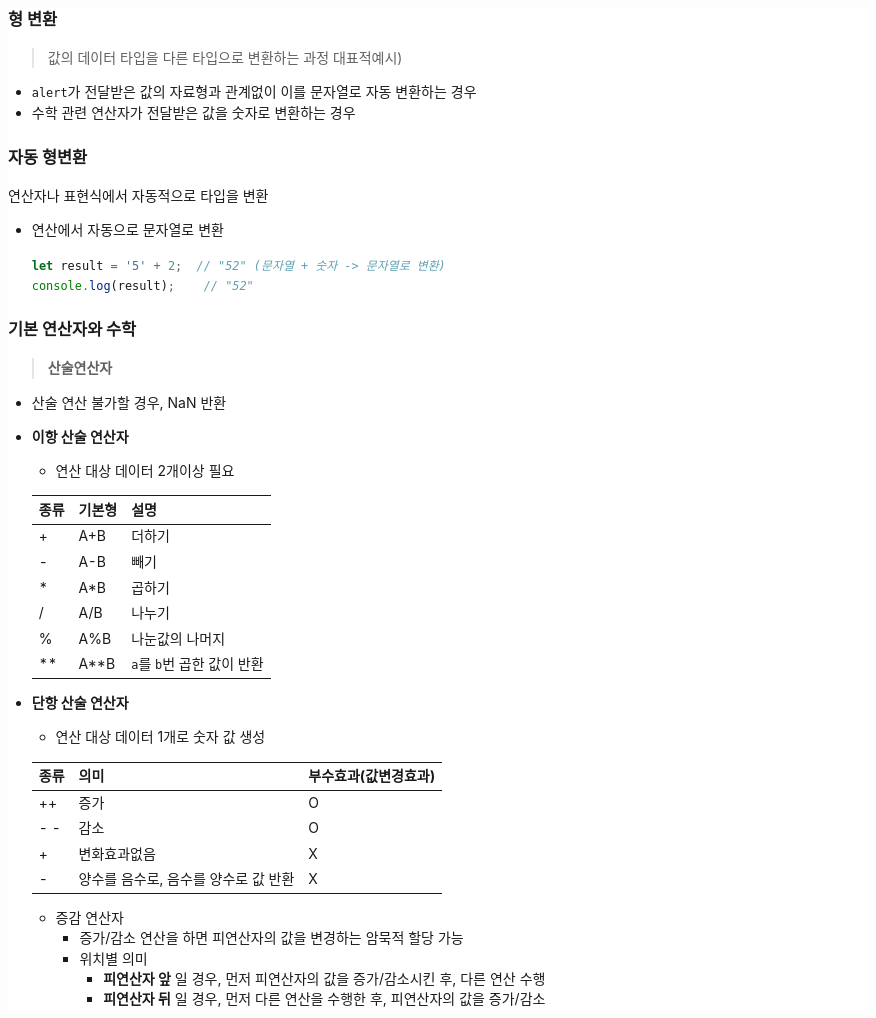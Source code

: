### 형 변환
> 값의 데이터 타입을 다른 타입으로 변환하는 과정
대표적예시)
- `alert`가 전달받은 값의 자료형과 관계없이 이를 문자열로 자동 변환하는 경우
- 수학 관련 연산자가 전달받은 값을 숫자로 변환하는 경우
> 

### 자동 형변환

연산자나 표현식에서 자동적으로 타입을 변환

- 연산에서 자동으로 문자열로 변환
    
    ```jsx
    let result = '5' + 2;  // "52" (문자열 + 숫자 -> 문자열로 변환)
    console.log(result);    // "52"
    ```

### 기본 연산자와 수학
> **산술연산자**
> 
- 산술 연산 불가할 경우, NaN 반환
- **이항 산술 연산자**
    - 연산 대상 데이터 2개이상 필요
    
    | 종류 | 기본형 | 설명 |
    | --- | --- | --- |
    | + | A+B | 더하기 |
    | - | A-B | 빼기 |
    | * | A*B | 곱하기 |
    | / | A/B | 나누기 |
    | % | A%B | 나눈값의 나머지 |
    | ** | A**B | `a`를 `b`번 곱한 값이 반환 |
    
- **단항 산술 연산자**
    - 연산 대상 데이터 1개로 숫자 값 생성
    
    | 종류 | 의미 | 부수효과(값변경효과) |
    | --- | --- | --- |
    | ++ | 증가 | O |
    | - - | 감소 | O |
    | + | 변화효과없음 | X |
    | - | 양수를 음수로, 음수를 양수로 값 반환 | X |
    - 증감 연산자
        - 증가/감소 연산을 하면 피연산자의 값을 변경하는 암묵적 할당 가능
        - 위치별 의미
            - **피연산자 앞** 일 경우, 먼저 피연산자의 값을 증가/감소시킨 후, 다른 연산 수행
            - **피연산자 뒤** 일 경우, 먼저 다른 연산을 수행한 후, 피연산자의 값을 증가/감소
            